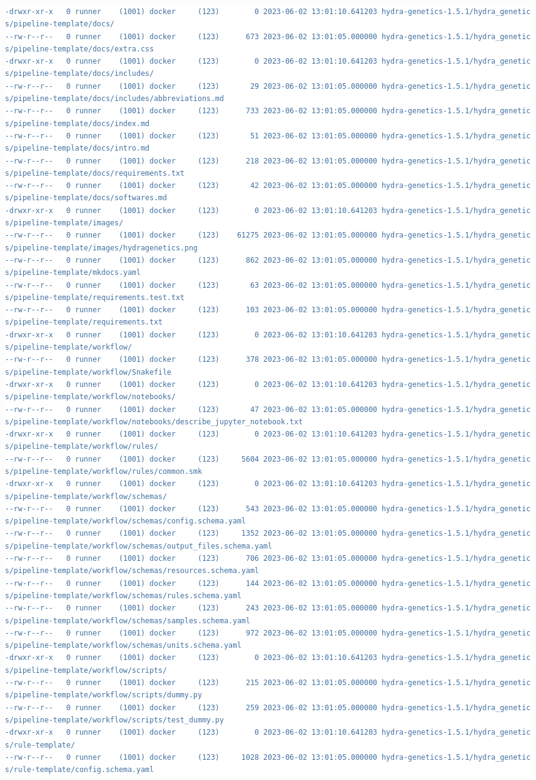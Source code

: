 ```diff
-drwxr-xr-x   0 runner    (1001) docker     (123)        0 2023-06-02 13:01:10.641203 hydra-genetics-1.5.1/hydra_genetics/pipeline-template/docs/
--rw-r--r--   0 runner    (1001) docker     (123)      673 2023-06-02 13:01:05.000000 hydra-genetics-1.5.1/hydra_genetics/pipeline-template/docs/extra.css
-drwxr-xr-x   0 runner    (1001) docker     (123)        0 2023-06-02 13:01:10.641203 hydra-genetics-1.5.1/hydra_genetics/pipeline-template/docs/includes/
--rw-r--r--   0 runner    (1001) docker     (123)       29 2023-06-02 13:01:05.000000 hydra-genetics-1.5.1/hydra_genetics/pipeline-template/docs/includes/abbreviations.md
--rw-r--r--   0 runner    (1001) docker     (123)      733 2023-06-02 13:01:05.000000 hydra-genetics-1.5.1/hydra_genetics/pipeline-template/docs/index.md
--rw-r--r--   0 runner    (1001) docker     (123)       51 2023-06-02 13:01:05.000000 hydra-genetics-1.5.1/hydra_genetics/pipeline-template/docs/intro.md
--rw-r--r--   0 runner    (1001) docker     (123)      218 2023-06-02 13:01:05.000000 hydra-genetics-1.5.1/hydra_genetics/pipeline-template/docs/requirements.txt
--rw-r--r--   0 runner    (1001) docker     (123)       42 2023-06-02 13:01:05.000000 hydra-genetics-1.5.1/hydra_genetics/pipeline-template/docs/softwares.md
-drwxr-xr-x   0 runner    (1001) docker     (123)        0 2023-06-02 13:01:10.641203 hydra-genetics-1.5.1/hydra_genetics/pipeline-template/images/
--rw-r--r--   0 runner    (1001) docker     (123)    61275 2023-06-02 13:01:05.000000 hydra-genetics-1.5.1/hydra_genetics/pipeline-template/images/hydragenetics.png
--rw-r--r--   0 runner    (1001) docker     (123)      862 2023-06-02 13:01:05.000000 hydra-genetics-1.5.1/hydra_genetics/pipeline-template/mkdocs.yaml
--rw-r--r--   0 runner    (1001) docker     (123)       63 2023-06-02 13:01:05.000000 hydra-genetics-1.5.1/hydra_genetics/pipeline-template/requirements.test.txt
--rw-r--r--   0 runner    (1001) docker     (123)      103 2023-06-02 13:01:05.000000 hydra-genetics-1.5.1/hydra_genetics/pipeline-template/requirements.txt
-drwxr-xr-x   0 runner    (1001) docker     (123)        0 2023-06-02 13:01:10.641203 hydra-genetics-1.5.1/hydra_genetics/pipeline-template/workflow/
--rw-r--r--   0 runner    (1001) docker     (123)      378 2023-06-02 13:01:05.000000 hydra-genetics-1.5.1/hydra_genetics/pipeline-template/workflow/Snakefile
-drwxr-xr-x   0 runner    (1001) docker     (123)        0 2023-06-02 13:01:10.641203 hydra-genetics-1.5.1/hydra_genetics/pipeline-template/workflow/notebooks/
--rw-r--r--   0 runner    (1001) docker     (123)       47 2023-06-02 13:01:05.000000 hydra-genetics-1.5.1/hydra_genetics/pipeline-template/workflow/notebooks/describe_jupyter_notebook.txt
-drwxr-xr-x   0 runner    (1001) docker     (123)        0 2023-06-02 13:01:10.641203 hydra-genetics-1.5.1/hydra_genetics/pipeline-template/workflow/rules/
--rw-r--r--   0 runner    (1001) docker     (123)     5604 2023-06-02 13:01:05.000000 hydra-genetics-1.5.1/hydra_genetics/pipeline-template/workflow/rules/common.smk
-drwxr-xr-x   0 runner    (1001) docker     (123)        0 2023-06-02 13:01:10.641203 hydra-genetics-1.5.1/hydra_genetics/pipeline-template/workflow/schemas/
--rw-r--r--   0 runner    (1001) docker     (123)      543 2023-06-02 13:01:05.000000 hydra-genetics-1.5.1/hydra_genetics/pipeline-template/workflow/schemas/config.schema.yaml
--rw-r--r--   0 runner    (1001) docker     (123)     1352 2023-06-02 13:01:05.000000 hydra-genetics-1.5.1/hydra_genetics/pipeline-template/workflow/schemas/output_files.schema.yaml
--rw-r--r--   0 runner    (1001) docker     (123)      706 2023-06-02 13:01:05.000000 hydra-genetics-1.5.1/hydra_genetics/pipeline-template/workflow/schemas/resources.schema.yaml
--rw-r--r--   0 runner    (1001) docker     (123)      144 2023-06-02 13:01:05.000000 hydra-genetics-1.5.1/hydra_genetics/pipeline-template/workflow/schemas/rules.schema.yaml
--rw-r--r--   0 runner    (1001) docker     (123)      243 2023-06-02 13:01:05.000000 hydra-genetics-1.5.1/hydra_genetics/pipeline-template/workflow/schemas/samples.schema.yaml
--rw-r--r--   0 runner    (1001) docker     (123)      972 2023-06-02 13:01:05.000000 hydra-genetics-1.5.1/hydra_genetics/pipeline-template/workflow/schemas/units.schema.yaml
-drwxr-xr-x   0 runner    (1001) docker     (123)        0 2023-06-02 13:01:10.641203 hydra-genetics-1.5.1/hydra_genetics/pipeline-template/workflow/scripts/
--rw-r--r--   0 runner    (1001) docker     (123)      215 2023-06-02 13:01:05.000000 hydra-genetics-1.5.1/hydra_genetics/pipeline-template/workflow/scripts/dummy.py
--rw-r--r--   0 runner    (1001) docker     (123)      259 2023-06-02 13:01:05.000000 hydra-genetics-1.5.1/hydra_genetics/pipeline-template/workflow/scripts/test_dummy.py
-drwxr-xr-x   0 runner    (1001) docker     (123)        0 2023-06-02 13:01:10.641203 hydra-genetics-1.5.1/hydra_genetics/rule-template/
--rw-r--r--   0 runner    (1001) docker     (123)     1028 2023-06-02 13:01:05.000000 hydra-genetics-1.5.1/hydra_genetics/rule-template/config.schema.yaml
```